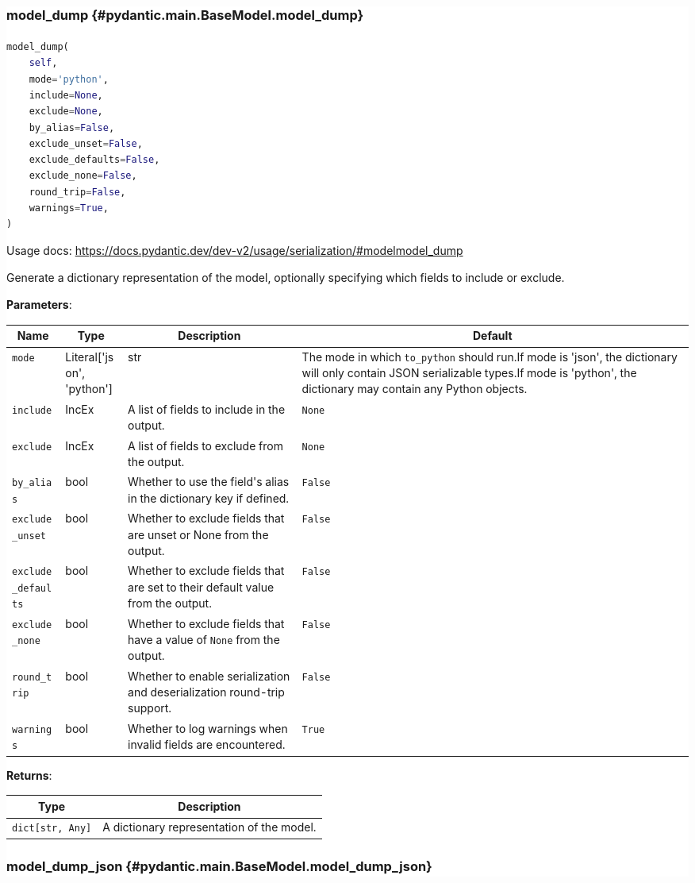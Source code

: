 ### model_dump {#pydantic.main.BaseModel.model_dump}



```py
model_dump(
    self,
    mode='python',
    include=None,
    exclude=None,
    by_alias=False,
    exclude_unset=False,
    exclude_defaults=False,
    exclude_none=False,
    round_trip=False,
    warnings=True,
)
```

Usage docs: https://docs.pydantic.dev/dev-v2/usage/serialization/#modelmodel_dump

Generate a dictionary representation of the model, optionally specifying which fields to include or exclude.

**Parameters**:

|  Name | Type | Description | Default |
|---|---|---|---|
| `mode` | Literal['json', 'python'] | str | The mode in which `to_python` should run.If mode is 'json', the dictionary will only contain JSON serializable types.If mode is 'python', the dictionary may contain any Python objects. | `'python'` |
| `include` | IncEx | A list of fields to include in the output. | `None` |
| `exclude` | IncEx | A list of fields to exclude from the output. | `None` |
| `by_alias` | bool | Whether to use the field's alias in the dictionary key if defined. | `False` |
| `exclude_unset` | bool | Whether to exclude fields that are unset or None from the output. | `False` |
| `exclude_defaults` | bool | Whether to exclude fields that are set to their default value from the output. | `False` |
| `exclude_none` | bool | Whether to exclude fields that have a value of `None` from the output. | `False` |
| `round_trip` | bool | Whether to enable serialization and deserialization round-trip support. | `False` |
| `warnings` | bool | Whether to log warnings when invalid fields are encountered. | `True` |

**Returns**:

|  Type | Description |
|---|---|
| `dict[str, Any]` | A dictionary representation of the model. |

### model_dump_json {#pydantic.main.BaseModel.model_dump_json}


